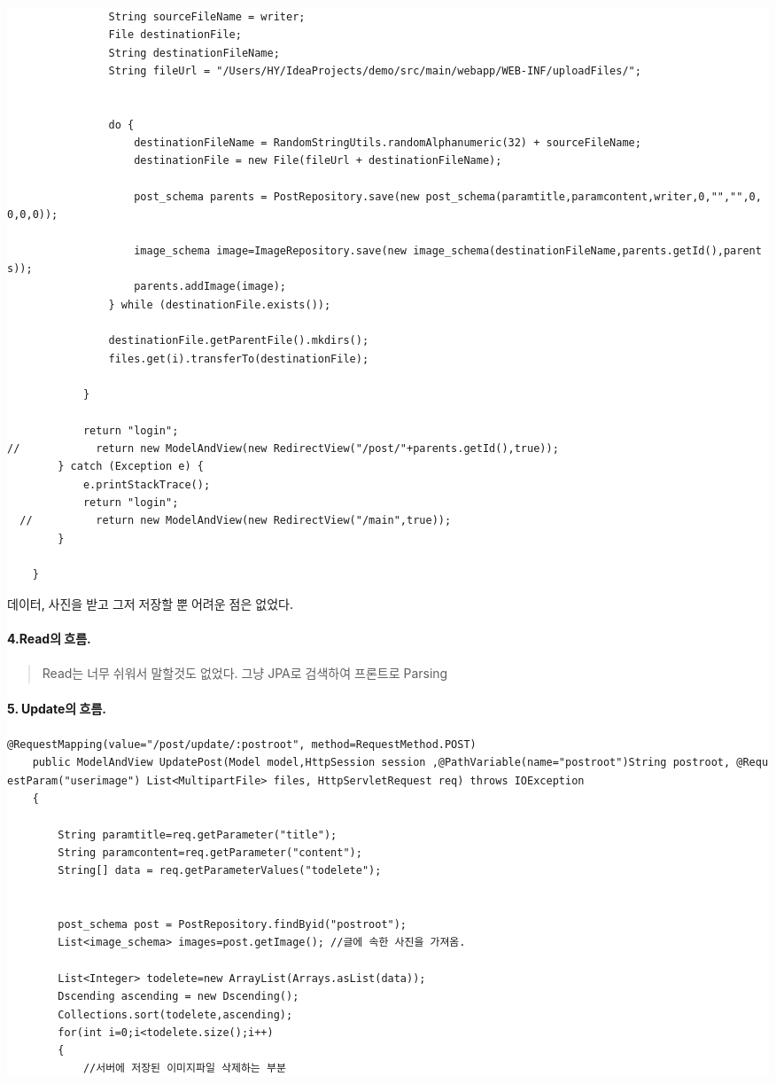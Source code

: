 ```
                String sourceFileName = writer;
                File destinationFile;
                String destinationFileName;
                String fileUrl = "/Users/HY/IdeaProjects/demo/src/main/webapp/WEB-INF/uploadFiles/";


                do {
                    destinationFileName = RandomStringUtils.randomAlphanumeric(32) + sourceFileName;
                    destinationFile = new File(fileUrl + destinationFileName);

                    post_schema parents = PostRepository.save(new post_schema(paramtitle,paramcontent,writer,0,"","",0,0,0,0));

                    image_schema image=ImageRepository.save(new image_schema(destinationFileName,parents.getId(),parents));
                    parents.addImage(image);
                } while (destinationFile.exists());

                destinationFile.getParentFile().mkdirs();
                files.get(i).transferTo(destinationFile);

            }

            return "login";
//            return new ModelAndView(new RedirectView("/post/"+parents.getId(),true));
        } catch (Exception e) {
            e.printStackTrace();
            return "login";
  //          return new ModelAndView(new RedirectView("/main",true));
        }

    }
```
데이터, 사진을 받고 그저 저장할 뿐 어려운 점은 없었다.

#### 4.Read의 흐름.
> Read는 너무 쉬워서 말할것도 없었다. 그냥 JPA로 검색하여 프론트로 Parsing

#### 5. Update의 흐름.
```
@RequestMapping(value="/post/update/:postroot", method=RequestMethod.POST)
    public ModelAndView UpdatePost(Model model,HttpSession session ,@PathVariable(name="postroot")String postroot, @RequestParam("userimage") List<MultipartFile> files, HttpServletRequest req) throws IOException
    {

        String paramtitle=req.getParameter("title");
        String paramcontent=req.getParameter("content");
        String[] data = req.getParameterValues("todelete");


        post_schema post = PostRepository.findByid("postroot");
        List<image_schema> images=post.getImage(); //글에 속한 사진을 가져옴.

        List<Integer> todelete=new ArrayList(Arrays.asList(data));
        Dscending ascending = new Dscending();
        Collections.sort(todelete,ascending);
        for(int i=0;i<todelete.size();i++)
        {
            //서버에 저장된 이미지파일 삭제하는 부분

```